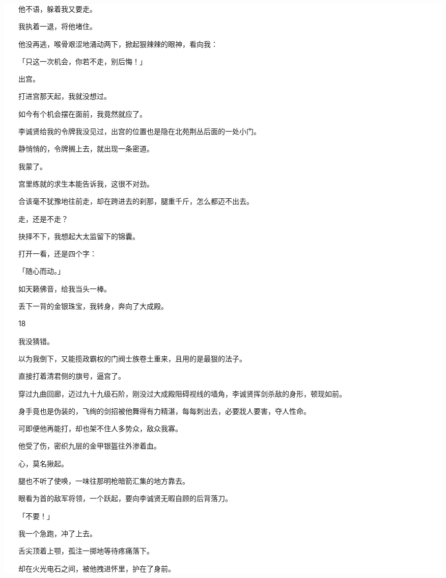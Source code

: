 &emsp;&emsp;他不语，躲着我又要走。  
  
&emsp;&emsp;我执着一退，将他堵住。  
  
&emsp;&emsp;他没再逃，喉骨艰涩地涌动两下，掀起狠辣辣的眼神，看向我：  
  
&emsp;&emsp;「只这一次机会，你若不走，别后悔！」  
  
&emsp;&emsp;出宫。  
  
&emsp;&emsp;打进宫那天起，我就没想过。  
  
&emsp;&emsp;如今有个机会摆在面前，我竟然就应了。  
  
&emsp;&emsp;李诚贤给我的令牌我没见过，出宫的位置也是隐在北苑荆丛后面的一处小门。  
  
&emsp;&emsp;静悄悄的，令牌搁上去，就出现一条密道。  
  
&emsp;&emsp;我蒙了。  
  
&emsp;&emsp;宫里练就的求生本能告诉我，这很不对劲。  
  
&emsp;&emsp;合该毫不犹豫地往前走，却在跨进去的刹那，腿重千斤，怎么都迈不出去。  
  
&emsp;&emsp;走，还是不走？  
  
&emsp;&emsp;抉择不下，我想起大太监留下的锦囊。  
  
&emsp;&emsp;打开一看，还是四个字：  
  
&emsp;&emsp;「随心而动。」  
  
&emsp;&emsp;如天籁佛音，给我当头一棒。  
  
&emsp;&emsp;丢下一背的金银珠宝，我转身，奔向了大成殿。  
  
&emsp;&emsp;18  
  
&emsp;&emsp;我没猜错。  
  
&emsp;&emsp;以为我倒下，又能揽政霸权的门阀士族卷土重来，且用的是最狠的法子。  
  
&emsp;&emsp;直接打着清君侧的旗号，逼宫了。  
  
&emsp;&emsp;穿过九曲回廊，迈过九十九级石阶，刚没过大成殿阻碍视线的墙角，李诚贤挥剑杀敌的身形，顿现如前。  
  
&emsp;&emsp;身手竟也是伪装的，飞绚的剑招被他舞得有力精湛，每每刺出去，必要戕人要害，夺人性命。  
  
&emsp;&emsp;可即便他再能打，却也架不住人多势众，敌众我寡。  
  
&emsp;&emsp;他受了伤，密织九层的金甲银盔往外渗着血。  
  
&emsp;&emsp;心，莫名揪起。  
  
&emsp;&emsp;腿也不听了使唤，一味往那明枪暗箭汇集的地方靠去。  
  
&emsp;&emsp;眼看为首的敌军将领，一个跃起，要向李诚贤无暇自顾的后背落刀。  
  
&emsp;&emsp;「不要！」  
  
&emsp;&emsp;我一个急跑，冲了上去。  
  
&emsp;&emsp;舌尖顶着上颚，孤注一掷地等待疼痛落下。  
  
&emsp;&emsp;却在火光电石之间，被他拽进怀里，护在了身前。  
  